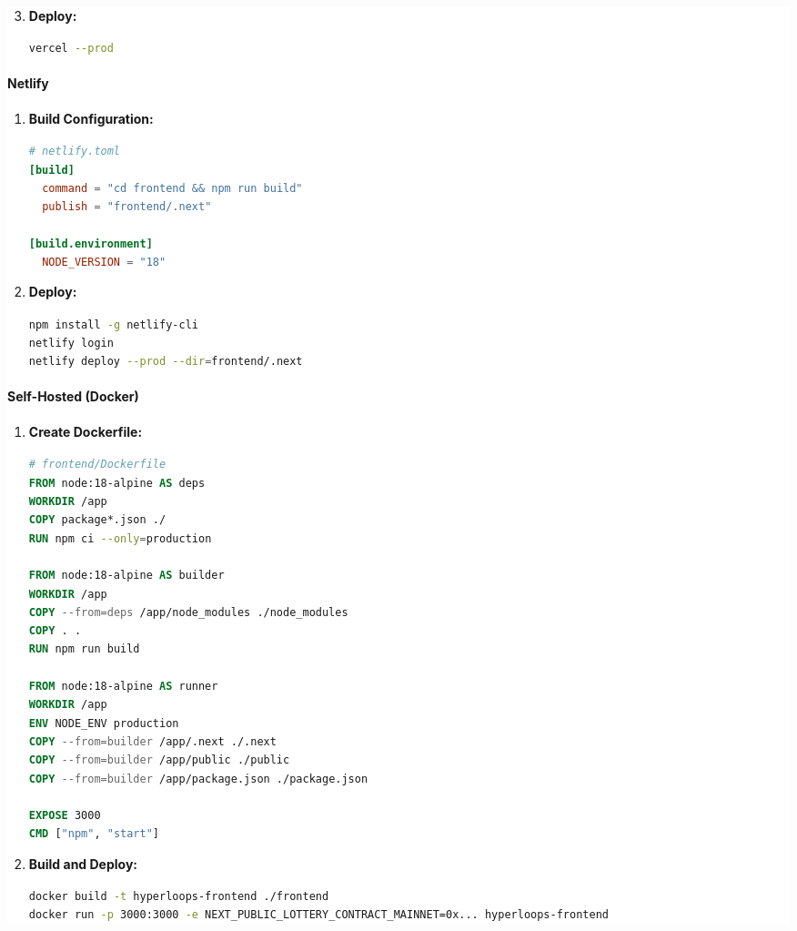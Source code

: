 3. **Deploy:**
   ```bash
   vercel --prod
   ```

#### Netlify

1. **Build Configuration:**
   ```toml
   # netlify.toml
   [build]
     command = "cd frontend && npm run build"
     publish = "frontend/.next"
   
   [build.environment]
     NODE_VERSION = "18"
   ```

2. **Deploy:**
   ```bash
   npm install -g netlify-cli
   netlify login
   netlify deploy --prod --dir=frontend/.next
   ```

#### Self-Hosted (Docker)

1. **Create Dockerfile:**
   ```dockerfile
   # frontend/Dockerfile
   FROM node:18-alpine AS deps
   WORKDIR /app
   COPY package*.json ./
   RUN npm ci --only=production
   
   FROM node:18-alpine AS builder
   WORKDIR /app
   COPY --from=deps /app/node_modules ./node_modules
   COPY . .
   RUN npm run build
   
   FROM node:18-alpine AS runner
   WORKDIR /app
   ENV NODE_ENV production
   COPY --from=builder /app/.next ./.next
   COPY --from=builder /app/public ./public
   COPY --from=builder /app/package.json ./package.json
   
   EXPOSE 3000
   CMD ["npm", "start"]
   ```

2. **Build and Deploy:**
   ```bash
   docker build -t hyperloops-frontend ./frontend
   docker run -p 3000:3000 -e NEXT_PUBLIC_LOTTERY_CONTRACT_MAINNET=0x... hyperloops-frontend
   ```
